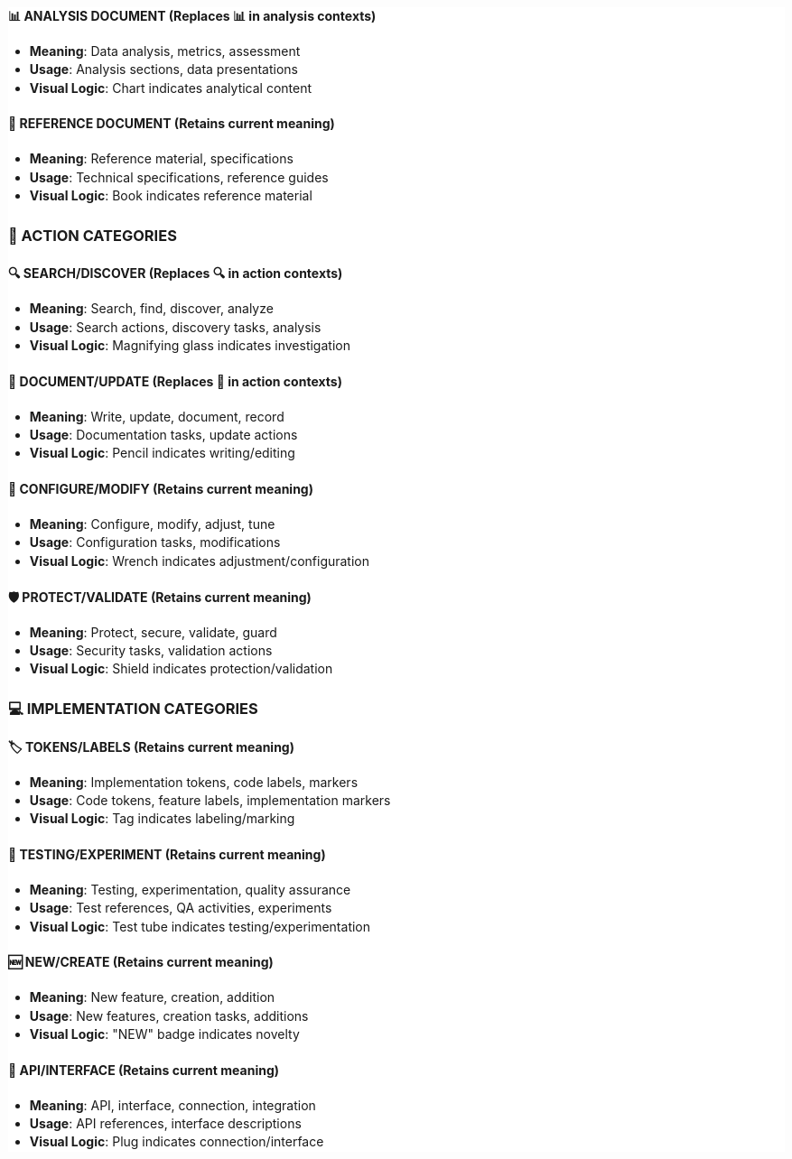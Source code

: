 #### 📊 **ANALYSIS DOCUMENT** (Replaces 📊 in analysis contexts)
- **Meaning**: Data analysis, metrics, assessment
- **Usage**: Analysis sections, data presentations
- **Visual Logic**: Chart indicates analytical content

#### 📖 **REFERENCE DOCUMENT** (Retains current meaning)
- **Meaning**: Reference material, specifications
- **Usage**: Technical specifications, reference guides
- **Visual Logic**: Book indicates reference material

### 🔧 ACTION CATEGORIES

#### 🔍 **SEARCH/DISCOVER** (Replaces 🔍 in action contexts)
- **Meaning**: Search, find, discover, analyze
- **Usage**: Search actions, discovery tasks, analysis
- **Visual Logic**: Magnifying glass indicates investigation

#### 📝 **DOCUMENT/UPDATE** (Replaces 📝 in action contexts)
- **Meaning**: Write, update, document, record
- **Usage**: Documentation tasks, update actions
- **Visual Logic**: Pencil indicates writing/editing

#### 🔧 **CONFIGURE/MODIFY** (Retains current meaning)
- **Meaning**: Configure, modify, adjust, tune
- **Usage**: Configuration tasks, modifications
- **Visual Logic**: Wrench indicates adjustment/configuration

#### 🛡️ **PROTECT/VALIDATE** (Retains current meaning) 
- **Meaning**: Protect, secure, validate, guard
- **Usage**: Security tasks, validation actions
- **Visual Logic**: Shield indicates protection/validation

### 💻 IMPLEMENTATION CATEGORIES

#### 🏷️ **TOKENS/LABELS** (Retains current meaning)
- **Meaning**: Implementation tokens, code labels, markers
- **Usage**: Code tokens, feature labels, implementation markers
- **Visual Logic**: Tag indicates labeling/marking

#### 🧪 **TESTING/EXPERIMENT** (Retains current meaning)
- **Meaning**: Testing, experimentation, quality assurance
- **Usage**: Test references, QA activities, experiments
- **Visual Logic**: Test tube indicates testing/experimentation

#### 🆕 **NEW/CREATE** (Retains current meaning)
- **Meaning**: New feature, creation, addition
- **Usage**: New features, creation tasks, additions
- **Visual Logic**: "NEW" badge indicates novelty

#### 🔌 **API/INTERFACE** (Retains current meaning)
- **Meaning**: API, interface, connection, integration
- **Usage**: API references, interface descriptions
- **Visual Logic**: Plug indicates connection/interface
